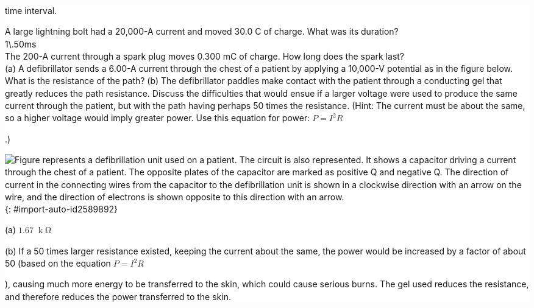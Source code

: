  time interval.

</div>
</div>

<div data-type="exercise" data-element-type="problems-exercises">
<div data-type="problem" markdown="1">
A large lightning bolt had a 20,000-A current and moved 30.0 C of charge. What was its duration?

</div>
<div data-type="solution" markdown="1">
1\.50ms

</div>
</div>

<div data-type="exercise" data-element-type="problems-exercises">
<div data-type="problem" markdown="1">
The 200-A current through a spark plug moves 0.300 mC of charge. How long does the spark last?

</div>
</div>

<div data-type="exercise" data-element-type="problems-exercises">
<div data-type="problem" markdown="1">
(a) A defibrillator sends a 6.00-A current through the chest of a patient by applying a 10,000-V potential as in the figure below. What is the resistance of the path? (b) The defibrillator paddles make contact with the patient through a conducting gel that greatly reduces the path resistance. Discuss the difficulties that would ensue if a larger voltage were used to produce the same current through the patient, but with the path having perhaps 50 times the resistance. (Hint: The current must be about the same, so a higher voltage would imply greater power. Use this equation for power: <math xmlns="http://www.w3.org/1998/Math/MathML"><semantics><mrow><mrow><mrow><mrow><mi>P</mi><mo stretchy="false">=</mo><msup><mi>I</mi><mrow><mn>2</mn></mrow></msup></mrow><mi>R</mi></mrow></mrow><mrow /></mrow><annotation encoding="StarMath 5.0"> size 12{P = I rSup { size 8{2} } R} {}</annotation></semantics></math>

.)

![Figure represents a defibrillation unit used on a patient. The circuit is also represented. It shows a capacitor driving a current through the chest of a patient. The opposite plates of the capacitor are marked as positive Q and negative Q. The direction of current in the connecting wires from the capacitor to the defibrillation unit is shown in a clockwise direction with an arrow on the wire, and the direction of electrons is shown opposite to this direction with an arrow.](../resources/Figure_21_01_07a.jpg "The capacitor in a defibrillation unit drives a current through the heart of a patient."){: #import-auto-id2589892}


</div>
<div data-type="solution" markdown="1">
(a) <math xmlns="http://www.w3.org/1998/Math/MathML"><semantics><mrow><mrow><mrow><mn>1</mn><mtext>.</mtext><mtext>67</mtext><mo stretchy="false"> </mo> <mtext> k</mtext><mo stretchy="false">Ω</mo></mrow></mrow><mrow /></mrow><annotation encoding="StarMath 5.0"> size 12{1 "." "67"" k" %OMEGA } {}</annotation></semantics></math>

(b) If a 50 times larger resistance existed, keeping the current about the same, the power would be increased by a factor of about 50 (based on the equation <math xmlns="http://www.w3.org/1998/Math/MathML"><semantics><mrow><mrow><mrow><mrow><mi>P</mi><mo stretchy="false">=</mo><msup><mi>I</mi><mrow><mn>2</mn></mrow></msup></mrow><mi>R</mi></mrow></mrow><mrow /></mrow><annotation encoding="StarMath 5.0"> size 12{P = I rSup { size 8{2} } R} {}</annotation></semantics></math>

), causing much more energy to be transferred to the skin, which could cause serious burns. The gel used reduces the resistance, and therefore reduces the power transferred to the skin.
